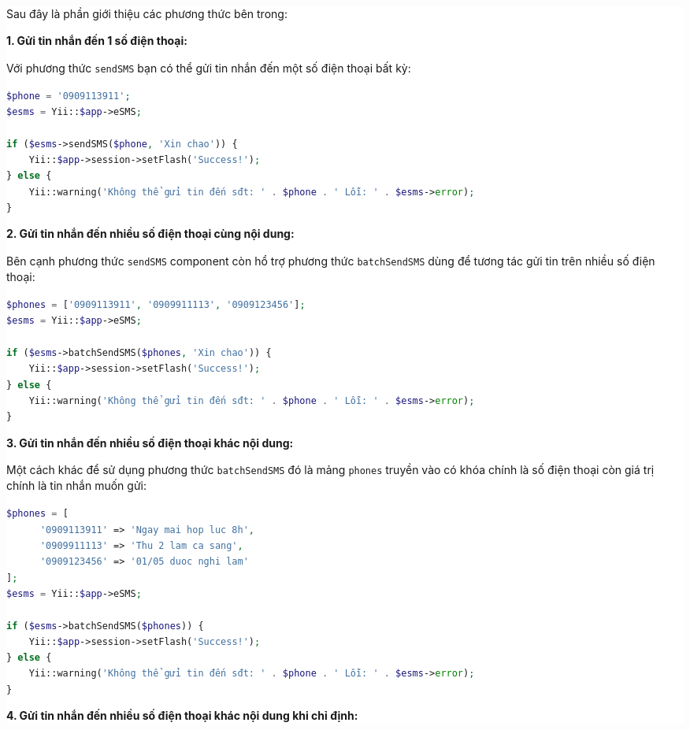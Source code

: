 Sau đây là phần giới thiệu các phương thức bên trong:

**1. Gửi tin nhắn đến 1 số điện thoại:**  

Với phương thức `sendSMS` bạn có thể gửi tin nhắn đến một số điện thoại bất kỳ:

```php
$phone = '0909113911';
$esms = Yii::$app->eSMS;

if ($esms->sendSMS($phone, 'Xin chao')) {
    Yii::$app->session->setFlash('Success!');
} else {
    Yii::warning('Không thể gửi tin đến sđt: ' . $phone . ' Lỗi: ' . $esms->error);
}
```

**2. Gửi tin nhắn đến nhiều số điện thoại cùng nội dung:**

Bên cạnh phương thức `sendSMS` component còn hổ trợ phương thức `batchSendSMS` dùng để tương tác gửi tin trên nhiều số điện thoại:

```php
$phones = ['0909113911', '0909911113', '0909123456'];
$esms = Yii::$app->eSMS;

if ($esms->batchSendSMS($phones, 'Xin chao')) {
    Yii::$app->session->setFlash('Success!');
} else {
    Yii::warning('Không thể gửi tin đến sđt: ' . $phone . ' Lỗi: ' . $esms->error);
}

```

**3. Gửi tin nhắn đến nhiều số điện thoại khác nội dung:**

Một cách khác để sử dụng phương thức `batchSendSMS` đó là mảng `phones` truyền vào có khóa chính là số điện thoại còn giá trị chính là tin nhắn muốn gửi:

```php
$phones = [
      '0909113911' => 'Ngay mai hop luc 8h',
      '0909911113' => 'Thu 2 lam ca sang',
      '0909123456' => '01/05 duoc nghi lam'
];
$esms = Yii::$app->eSMS;

if ($esms->batchSendSMS($phones)) {
    Yii::$app->session->setFlash('Success!');
} else {
    Yii::warning('Không thể gửi tin đến sđt: ' . $phone . ' Lỗi: ' . $esms->error);
}

```

**4. Gửi tin nhắn đến nhiều số điện thoại khác nội dung khi chỉ định:**
